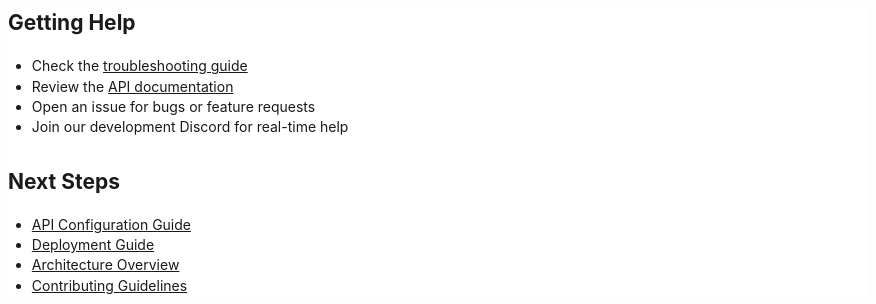 ## Getting Help

- Check the [troubleshooting guide](./TROUBLESHOOTING.md)
- Review the [API documentation](./API.md)
- Open an issue for bugs or feature requests
- Join our development Discord for real-time help

## Next Steps

- [API Configuration Guide](./API_SETUP.md)
- [Deployment Guide](./DEPLOYMENT.md)
- [Architecture Overview](../ARCHITECTURE.md)
- [Contributing Guidelines](../CONTRIBUTING.md)